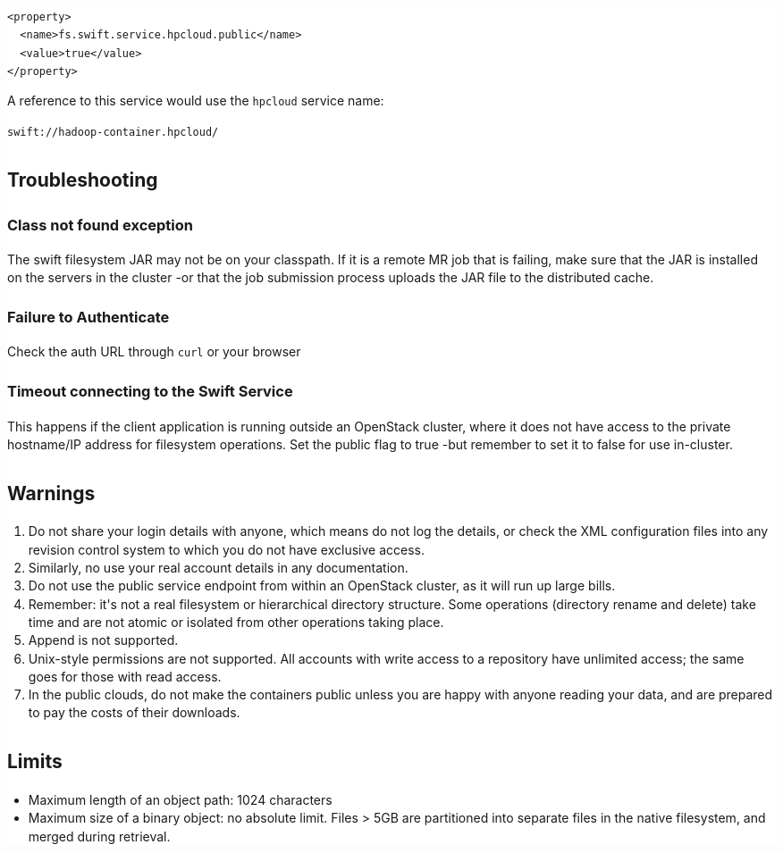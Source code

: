     <property>
      <name>fs.swift.service.hpcloud.public</name>
      <value>true</value>
    </property>

A reference to this service would use the `hpcloud` service name:

    swift://hadoop-container.hpcloud/


## Troubleshooting

### Class not found exception

The swift filesystem JAR may not be on your classpath. If it is a remote MR
job that is failing, make sure that the JAR is installed on the servers in
the cluster -or that the job submission process uploads the JAR file
to the distributed cache.

### Failure to Authenticate

Check the auth URL through `curl` or your browser

### Timeout connecting to the Swift Service

This happens if the client application is running outside an OpenStack cluster,
where it does not have access to the private hostname/IP address for filesystem
operations. Set the public flag to true -but remember to set it to false
for use in-cluster.

## Warnings

1. Do not share your login details with anyone, which means do not log the details, or check the XML configuration files into any revision control system to which you do not have exclusive access.
1. Similarly, no use your real account details in any documentation.
1. Do not use the public service endpoint from within an OpenStack cluster, as it will run up large bills.
1. Remember: it's not a real filesystem or hierarchical directory structure. Some operations (directory rename and delete) take time and are not atomic or isolated from other operations taking place.
1. Append is not supported.
1. Unix-style permissions are not supported. All accounts with write access to a repository have unlimited access; the same goes for those with read access.
1. In the public clouds, do not make the containers public unless you are happy with anyone reading your data, and are prepared to pay the costs of their downloads.

## Limits

* Maximum length of an object path: 1024 characters
* Maximum size of a binary object: no absolute limit. Files > 5GB are partitioned into separate files in the native filesystem, and merged during retrieval.


